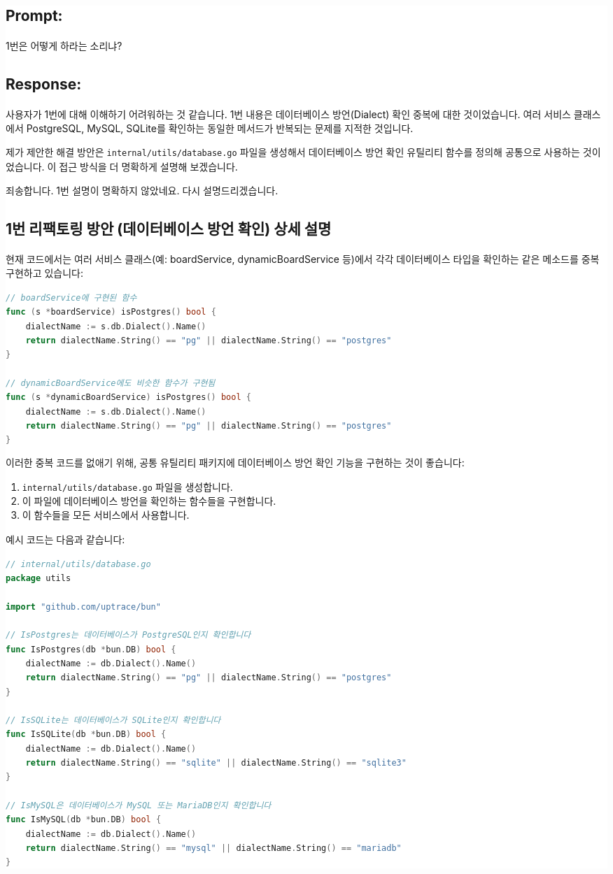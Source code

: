 ## Prompt:
1번은 어떻게 하라는 소리냐?

## Response:

사용자가 1번에 대해 이해하기 어려워하는 것 같습니다. 1번 내용은 데이터베이스 방언(Dialect) 확인 중복에 대한 것이었습니다. 여러 서비스 클래스에서 PostgreSQL, MySQL, SQLite를 확인하는 동일한 메서드가 반복되는 문제를 지적한 것입니다.

제가 제안한 해결 방안은 `internal/utils/database.go` 파일을 생성해서 데이터베이스 방언 확인 유틸리티 함수를 정의해 공통으로 사용하는 것이었습니다. 이 접근 방식을 더 명확하게 설명해 보겠습니다.

죄송합니다. 1번 설명이 명확하지 않았네요. 다시 설명드리겠습니다.

## 1번 리팩토링 방안 (데이터베이스 방언 확인) 상세 설명

현재 코드에서는 여러 서비스 클래스(예: boardService, dynamicBoardService 등)에서 각각 데이터베이스 타입을 확인하는 같은 메소드를 중복 구현하고 있습니다:

```go
// boardService에 구현된 함수
func (s *boardService) isPostgres() bool {
    dialectName := s.db.Dialect().Name()
    return dialectName.String() == "pg" || dialectName.String() == "postgres"
}

// dynamicBoardService에도 비슷한 함수가 구현됨
func (s *dynamicBoardService) isPostgres() bool {
    dialectName := s.db.Dialect().Name()
    return dialectName.String() == "pg" || dialectName.String() == "postgres"
}
```

이러한 중복 코드를 없애기 위해, 공통 유틸리티 패키지에 데이터베이스 방언 확인 기능을 구현하는 것이 좋습니다:

1. `internal/utils/database.go` 파일을 생성합니다.
2. 이 파일에 데이터베이스 방언을 확인하는 함수들을 구현합니다.
3. 이 함수들을 모든 서비스에서 사용합니다.

예시 코드는 다음과 같습니다:

```go
// internal/utils/database.go
package utils

import "github.com/uptrace/bun"

// IsPostgres는 데이터베이스가 PostgreSQL인지 확인합니다
func IsPostgres(db *bun.DB) bool {
    dialectName := db.Dialect().Name()
    return dialectName.String() == "pg" || dialectName.String() == "postgres"
}

// IsSQLite는 데이터베이스가 SQLite인지 확인합니다
func IsSQLite(db *bun.DB) bool {
    dialectName := db.Dialect().Name()
    return dialectName.String() == "sqlite" || dialectName.String() == "sqlite3"
}

// IsMySQL은 데이터베이스가 MySQL 또는 MariaDB인지 확인합니다
func IsMySQL(db *bun.DB) bool {
    dialectName := db.Dialect().Name()
    return dialectName.String() == "mysql" || dialectName.String() == "mariadb"
}
```

